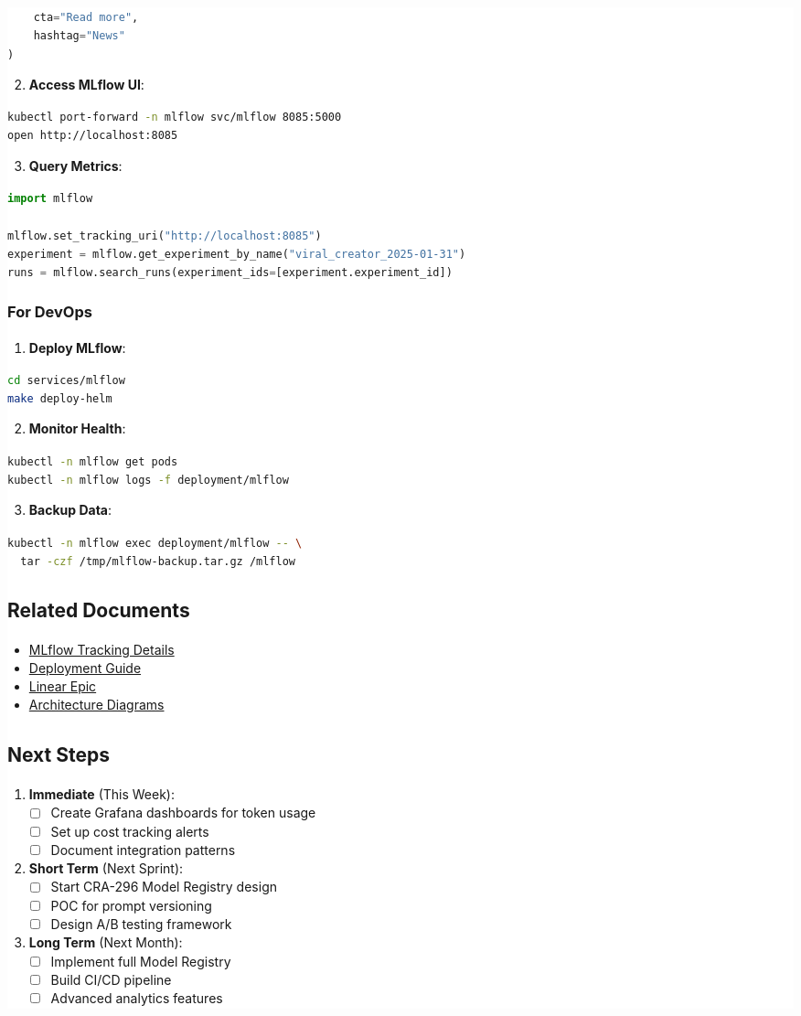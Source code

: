 ```python
    cta="Read more",
    hashtag="News"
)
```

2. **Access MLflow UI**:
```bash
kubectl port-forward -n mlflow svc/mlflow 8085:5000
open http://localhost:8085
```

3. **Query Metrics**:
```python
import mlflow

mlflow.set_tracking_uri("http://localhost:8085")
experiment = mlflow.get_experiment_by_name("viral_creator_2025-01-31")
runs = mlflow.search_runs(experiment_ids=[experiment.experiment_id])
```

### For DevOps

1. **Deploy MLflow**:
```bash
cd services/mlflow
make deploy-helm
```

2. **Monitor Health**:
```bash
kubectl -n mlflow get pods
kubectl -n mlflow logs -f deployment/mlflow
```

3. **Backup Data**:
```bash
kubectl -n mlflow exec deployment/mlflow -- \
  tar -czf /tmp/mlflow-backup.tar.gz /mlflow
```

## Related Documents

- [MLflow Tracking Details](./MLFLOW_EXPERIMENT_TRACKING.md)
- [Deployment Guide](../../services/mlflow/DEPLOYMENT_GUIDE.md)
- [Linear Epic](https://linear.app/threads-agent/issue/CRA-295)
- [Architecture Diagrams](../../services/mlflow/README.md)

## Next Steps

1. **Immediate** (This Week):
   - [ ] Create Grafana dashboards for token usage
   - [ ] Set up cost tracking alerts
   - [ ] Document integration patterns

2. **Short Term** (Next Sprint):
   - [ ] Start CRA-296 Model Registry design
   - [ ] POC for prompt versioning
   - [ ] Design A/B testing framework

3. **Long Term** (Next Month):
   - [ ] Implement full Model Registry
   - [ ] Build CI/CD pipeline
   - [ ] Advanced analytics features